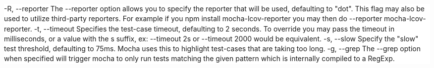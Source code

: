 <tr>
		<td>-R, --reporter <name></td>
		<td>The --reporter option allows you to specify the reporter that will be used, defaulting to "dot". This flag may also be used to utilize third-party reporters. For example if you npm install mocha-lcov-reporter you may then do --reporter mocha-lcov-reporter.</td>
	</tr>

<tr>
		<td>-t, --timeout <ms></td>
		<td>Specifies the test-case timeout, defaulting to 2 seconds. To override you may pass the timeout in milliseconds, or a value with the s suffix, ex: --timeout 2s or --timeout 2000 would be equivalent.</td>
	</tr>

<tr>
		<td>-s, --slow <ms></td>
		<td>Specify the "slow" test threshold, defaulting to 75ms. Mocha uses this to highlight test-cases that are taking too long.
</td>
	</tr>

<tr>
		<td>-g, --grep <pattern></td>
		<td>The --grep option when specified will trigger mocha to only run tests matching the given pattern which is internally compiled to a RegExp.
</td>
</tr>
</tbody>
</table>
